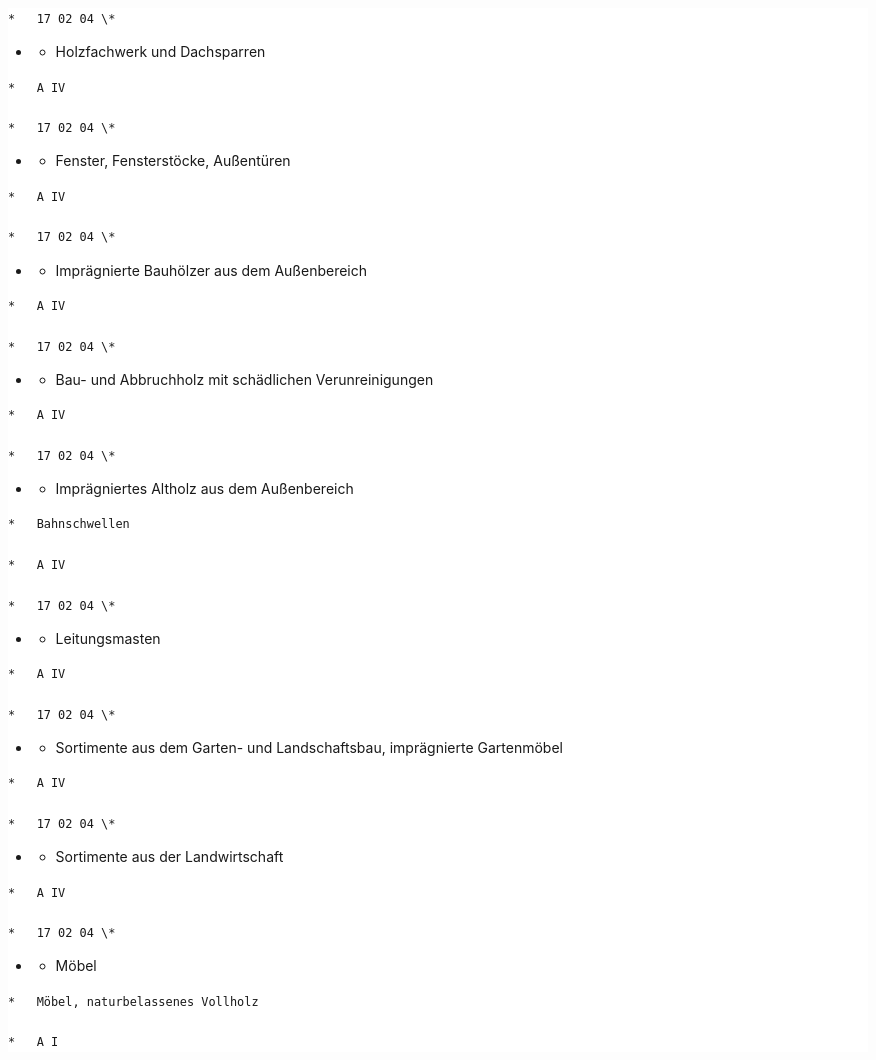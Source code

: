     *   17 02 04 \*


*    *   Holzfachwerk und Dachsparren

    *   A IV

    *   17 02 04 \*


*    *   Fenster, Fensterstöcke, Außentüren

    *   A IV

    *   17 02 04 \*


*    *   Imprägnierte Bauhölzer aus dem Außenbereich

    *   A IV

    *   17 02 04 \*


*    *   Bau- und Abbruchholz mit schädlichen Verunreinigungen

    *   A IV

    *   17 02 04 \*


*    *   Imprägniertes Altholz aus dem Außenbereich

    *   Bahnschwellen

    *   A IV

    *   17 02 04 \*


*    *   Leitungsmasten

    *   A IV

    *   17 02 04 \*


*    *   Sortimente aus dem Garten- und Landschaftsbau, imprägnierte
        Gartenmöbel

    *   A IV

    *   17 02 04 \*


*    *   Sortimente aus der Landwirtschaft

    *   A IV

    *   17 02 04 \*


*    *   Möbel

    *   Möbel, naturbelassenes Vollholz

    *   A I
